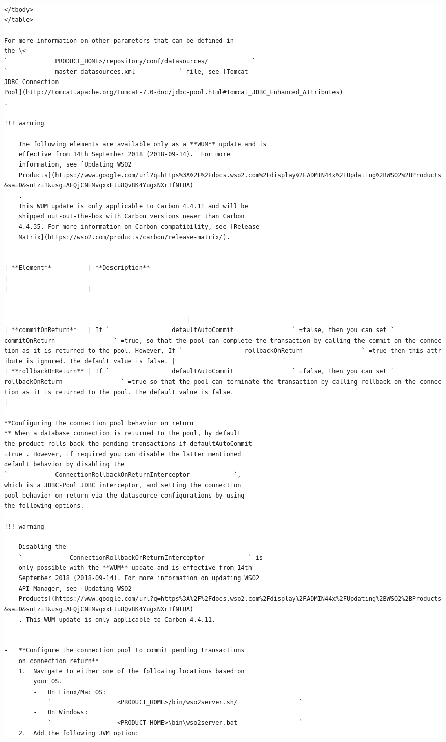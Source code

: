     </tbody>
    </table>

    For more information on other parameters that can be defined in
    the \<
    `             PRODUCT_HOME>/repository/conf/datasources/            `
    `             master-datasources.xml            ` file, see [Tomcat
    JDBC Connection
    Pool](http://tomcat.apache.org/tomcat-7.0-doc/jdbc-pool.html#Tomcat_JDBC_Enhanced_Attributes)
    .

    !!! warning
    
        The following elements are available only as a **WUM** update and is
        effective from 14th September 2018 (2018-09-14).  For more
        information, see [Updating WSO2
        Products](https://www.google.com/url?q=https%3A%2F%2Fdocs.wso2.com%2Fdisplay%2FADMIN44x%2FUpdating%2BWSO2%2BProducts&sa=D&sntz=1&usg=AFQjCNEMvqxxFtu8Qv8K4YugxNXrTfNtUA)
        .  
        This WUM update is only applicable to Carbon 4.4.11 and will be
        shipped out-out-the-box with Carbon versions newer than Carbon
        4.4.35. For more information on Carbon compatibility, see [Release
        Matrix](https://wso2.com/products/carbon/release-matrix/).
    

    | **Element**          | **Description**                                                                                                                                                                                                                                                                                                                                                                                  |
    |----------------------|--------------------------------------------------------------------------------------------------------------------------------------------------------------------------------------------------------------------------------------------------------------------------------------------------------------------------------------------------------------------------------------------------|
    | **commitOnReturn**   | If `                 defaultAutoCommit                ` =false, then you can set `                 commitOnReturn                ` =true, so that the pool can complete the transaction by calling the commit on the connection as it is returned to the pool. However, If `                 rollbackOnReturn                ` =true then this attribute is ignored. The default value is false. |
    | **rollbackOnReturn** | If `                 defaultAutoCommit                ` =false, then you can set `                 rollbackOnReturn                ` =true so that the pool can terminate the transaction by calling rollback on the connection as it is returned to the pool. The default value is false.                                                                                                       |

    **Configuring the connection pool behavior on return  
    ** When a database connection is returned to the pool, by default 
    the product rolls back the pending transactions if defaultAutoCommit
    =true . However, if required you can disable the latter mentioned
    default behavior by disabling the
    `             ConnectionRollbackOnReturnInterceptor            `,
    which is a JDBC-Pool JDBC interceptor, and setting the connection
    pool behavior on return via the datasource configurations by using
    the following options.

    !!! warning
    
        Disabling the
        `             ConnectionRollbackOnReturnInterceptor            ` is
        only possible with the **WUM** update and is effective from 14th
        September 2018 (2018-09-14). For more information on updating WSO2
        API Manager, see [Updating WSO2
        Products](https://www.google.com/url?q=https%3A%2F%2Fdocs.wso2.com%2Fdisplay%2FADMIN44x%2FUpdating%2BWSO2%2BProducts&sa=D&sntz=1&usg=AFQjCNEMvqxxFtu8Qv8K4YugxNXrTfNtUA)
        . This WUM update is only applicable to Carbon 4.4.11.
    

    -   **Configure the connection pool to commit pending transactions
        on connection return**  
        1.  Navigate to either one of the following locations based on
            your OS.
            -   On Linux/Mac OS:
                `                  <PRODUCT_HOME>/bin/wso2server.sh/                 `
            -   On Windows:
                `                  <PRODUCT_HOME>\bin\wso2server.bat                 `
        2.  Add the following JVM option:
